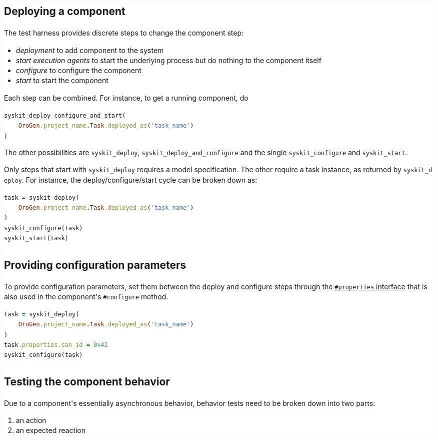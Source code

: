 ## Deploying a component

The test harness provides discrete steps to change the component step:

- _deployment_ to add component to the system
- _start execution agents_ to start the underlying process but do nothing to the
  component itself
- _configure_ to configure the component
- _start_ to start the component

Each step can be combined. For instance, to get a running component, do

~~~ ruby
syskit_deploy_configure_and_start(
    OroGen.project_name.Task.deployed_as('task_name')
)
~~~

The other possibilities are `syskit_deploy`, `syskit_deploy_and_configure` and
the single `syskit_configure` and `syskit_start`.

Only steps that start with `syskit_deploy` requires a model specification. The
other require a task instance, as returned by `syskit_deploy`. For instance, the
deploy/configure/start cycle can be broken down as:

~~~ ruby
task = syskit_deploy(
    OroGen.project_name.Task.deployed_as('task_name')
)
syskit_configure(task)
syskit_start(task)
~~~

## Providing configuration parameters

To provide configuration parameters, set them between the deploy and configure
steps through the [`#properties` interface](runtime.html#extension_file) that is
also used in the component's `#configure` method.

~~~ ruby
task = syskit_deploy(
    OroGen.project_name.Task.deployed_as('task_name')
)
task.properties.can_id = 0x42
syskit_configure(task)
~~~

## Testing the component behavior

Due to a component's essentially asynchronous behavior, behavior tests need to
be broken down into two parts:

1. an action
2. an expected reaction
